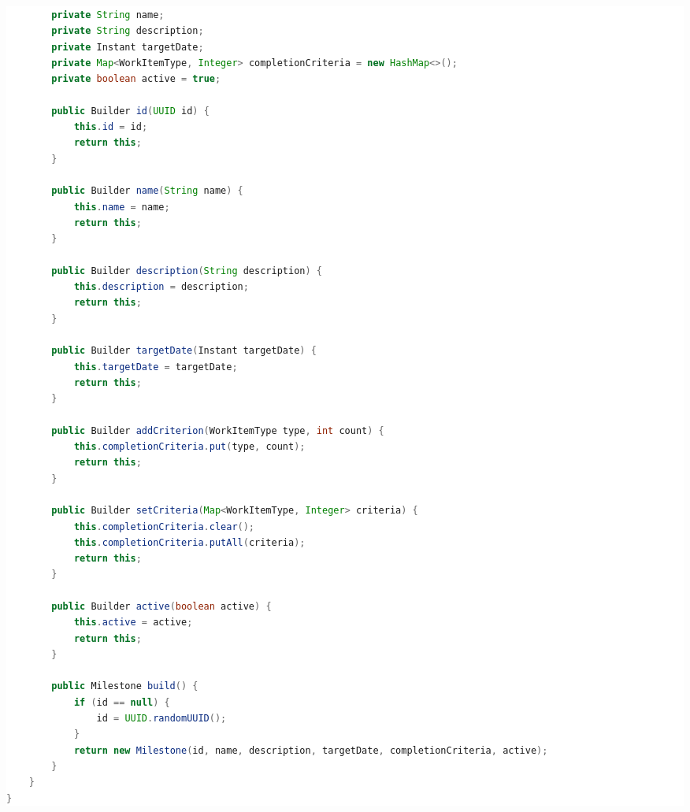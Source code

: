 ```java
        private String name;
        private String description;
        private Instant targetDate;
        private Map<WorkItemType, Integer> completionCriteria = new HashMap<>();
        private boolean active = true;
        
        public Builder id(UUID id) {
            this.id = id;
            return this;
        }
        
        public Builder name(String name) {
            this.name = name;
            return this;
        }
        
        public Builder description(String description) {
            this.description = description;
            return this;
        }
        
        public Builder targetDate(Instant targetDate) {
            this.targetDate = targetDate;
            return this;
        }
        
        public Builder addCriterion(WorkItemType type, int count) {
            this.completionCriteria.put(type, count);
            return this;
        }
        
        public Builder setCriteria(Map<WorkItemType, Integer> criteria) {
            this.completionCriteria.clear();
            this.completionCriteria.putAll(criteria);
            return this;
        }
        
        public Builder active(boolean active) {
            this.active = active;
            return this;
        }
        
        public Milestone build() {
            if (id == null) {
                id = UUID.randomUUID();
            }
            return new Milestone(id, name, description, targetDate, completionCriteria, active);
        }
    }
}
```
